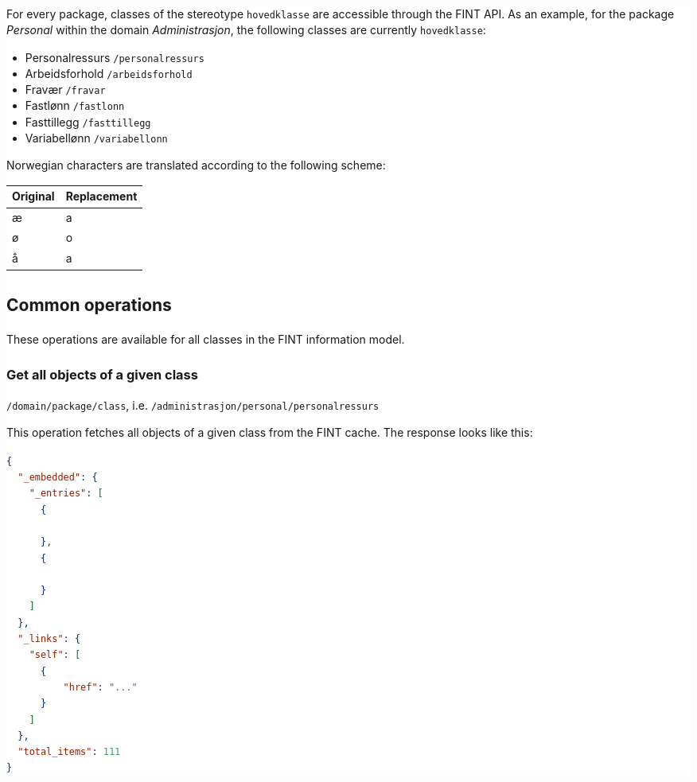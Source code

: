 For every package, classes of the stereotype `hovedklasse` are accessible through the FINT API.
As an example, for the package *Personal* within the domain *Administrasjon*, the following classes
are currently `hovedklasse`:

- Personalressurs `/personalressurs`
- Arbeidsforhold `/arbeidsforhold`
- Fravær `/fravar`
- Fastlønn `/fastlonn`
- Fasttillegg `/fasttillegg`
- Variabellønn `/variabellonn`

Norwegian characters are translated according to the following scheme:

| Original | Replacement |
| -------- | ----------- |
| æ        | a           |
| ø        | o           |
| å        | a           |

## Common operations

These operations are available for all classes in the FINT information model.

### Get all objects of a given class

`/domain/package/class`, i.e. `/administrasjon/personal/personalressurs`

This operation fetches all objects of a given class from the FINT cache. The response looks
like this:

```json
{
  "_embedded": {
    "_entries": [
      {

      },
      {

      }
    ]
  },
  "_links": {
    "self": [
      {
          "href": "..."
      }
    ]
  },
  "total_items": 111
}
```
